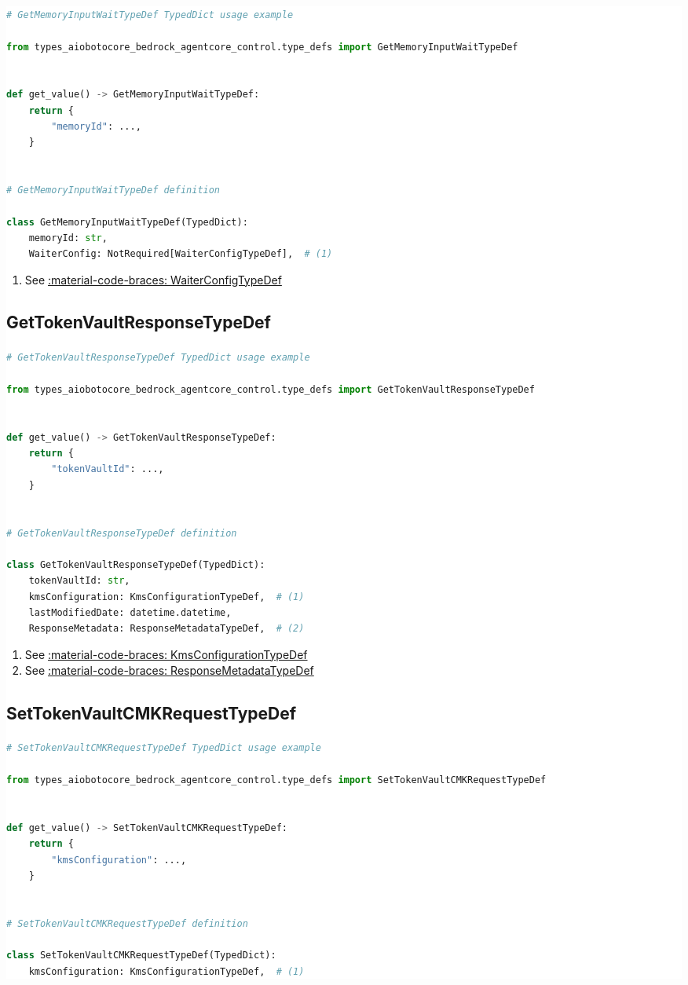 ```python
# GetMemoryInputWaitTypeDef TypedDict usage example

from types_aiobotocore_bedrock_agentcore_control.type_defs import GetMemoryInputWaitTypeDef


def get_value() -> GetMemoryInputWaitTypeDef:
    return {
        "memoryId": ...,
    }


# GetMemoryInputWaitTypeDef definition

class GetMemoryInputWaitTypeDef(TypedDict):
    memoryId: str,
    WaiterConfig: NotRequired[WaiterConfigTypeDef],  # (1)
```

1. See [:material-code-braces: WaiterConfigTypeDef](./type_defs.md#waiterconfigtypedef)

## GetTokenVaultResponseTypeDef

```python
# GetTokenVaultResponseTypeDef TypedDict usage example

from types_aiobotocore_bedrock_agentcore_control.type_defs import GetTokenVaultResponseTypeDef


def get_value() -> GetTokenVaultResponseTypeDef:
    return {
        "tokenVaultId": ...,
    }


# GetTokenVaultResponseTypeDef definition

class GetTokenVaultResponseTypeDef(TypedDict):
    tokenVaultId: str,
    kmsConfiguration: KmsConfigurationTypeDef,  # (1)
    lastModifiedDate: datetime.datetime,
    ResponseMetadata: ResponseMetadataTypeDef,  # (2)
```

1. See [:material-code-braces: KmsConfigurationTypeDef](./type_defs.md#kmsconfigurationtypedef)
2. See [:material-code-braces: ResponseMetadataTypeDef](./type_defs.md#responsemetadatatypedef)

## SetTokenVaultCMKRequestTypeDef

```python
# SetTokenVaultCMKRequestTypeDef TypedDict usage example

from types_aiobotocore_bedrock_agentcore_control.type_defs import SetTokenVaultCMKRequestTypeDef


def get_value() -> SetTokenVaultCMKRequestTypeDef:
    return {
        "kmsConfiguration": ...,
    }


# SetTokenVaultCMKRequestTypeDef definition

class SetTokenVaultCMKRequestTypeDef(TypedDict):
    kmsConfiguration: KmsConfigurationTypeDef,  # (1)
```